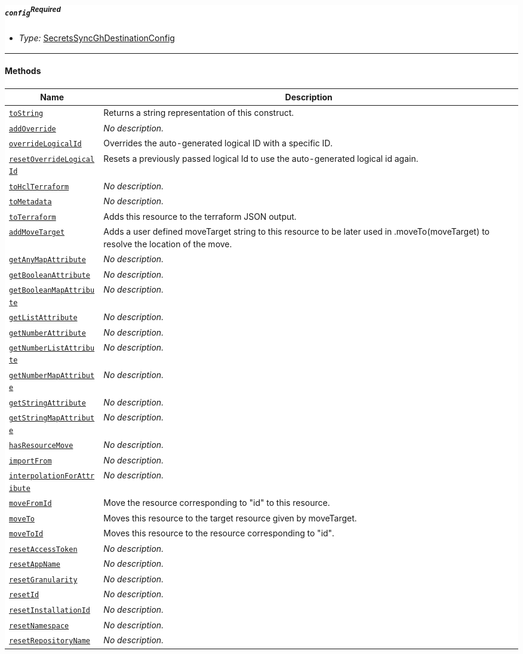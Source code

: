 
##### `config`<sup>Required</sup> <a name="config" id="@cdktf/provider-vault.secretsSyncGhDestination.SecretsSyncGhDestination.Initializer.parameter.config"></a>

- *Type:* <a href="#@cdktf/provider-vault.secretsSyncGhDestination.SecretsSyncGhDestinationConfig">SecretsSyncGhDestinationConfig</a>

---

#### Methods <a name="Methods" id="Methods"></a>

| **Name** | **Description** |
| --- | --- |
| <code><a href="#@cdktf/provider-vault.secretsSyncGhDestination.SecretsSyncGhDestination.toString">toString</a></code> | Returns a string representation of this construct. |
| <code><a href="#@cdktf/provider-vault.secretsSyncGhDestination.SecretsSyncGhDestination.addOverride">addOverride</a></code> | *No description.* |
| <code><a href="#@cdktf/provider-vault.secretsSyncGhDestination.SecretsSyncGhDestination.overrideLogicalId">overrideLogicalId</a></code> | Overrides the auto-generated logical ID with a specific ID. |
| <code><a href="#@cdktf/provider-vault.secretsSyncGhDestination.SecretsSyncGhDestination.resetOverrideLogicalId">resetOverrideLogicalId</a></code> | Resets a previously passed logical Id to use the auto-generated logical id again. |
| <code><a href="#@cdktf/provider-vault.secretsSyncGhDestination.SecretsSyncGhDestination.toHclTerraform">toHclTerraform</a></code> | *No description.* |
| <code><a href="#@cdktf/provider-vault.secretsSyncGhDestination.SecretsSyncGhDestination.toMetadata">toMetadata</a></code> | *No description.* |
| <code><a href="#@cdktf/provider-vault.secretsSyncGhDestination.SecretsSyncGhDestination.toTerraform">toTerraform</a></code> | Adds this resource to the terraform JSON output. |
| <code><a href="#@cdktf/provider-vault.secretsSyncGhDestination.SecretsSyncGhDestination.addMoveTarget">addMoveTarget</a></code> | Adds a user defined moveTarget string to this resource to be later used in .moveTo(moveTarget) to resolve the location of the move. |
| <code><a href="#@cdktf/provider-vault.secretsSyncGhDestination.SecretsSyncGhDestination.getAnyMapAttribute">getAnyMapAttribute</a></code> | *No description.* |
| <code><a href="#@cdktf/provider-vault.secretsSyncGhDestination.SecretsSyncGhDestination.getBooleanAttribute">getBooleanAttribute</a></code> | *No description.* |
| <code><a href="#@cdktf/provider-vault.secretsSyncGhDestination.SecretsSyncGhDestination.getBooleanMapAttribute">getBooleanMapAttribute</a></code> | *No description.* |
| <code><a href="#@cdktf/provider-vault.secretsSyncGhDestination.SecretsSyncGhDestination.getListAttribute">getListAttribute</a></code> | *No description.* |
| <code><a href="#@cdktf/provider-vault.secretsSyncGhDestination.SecretsSyncGhDestination.getNumberAttribute">getNumberAttribute</a></code> | *No description.* |
| <code><a href="#@cdktf/provider-vault.secretsSyncGhDestination.SecretsSyncGhDestination.getNumberListAttribute">getNumberListAttribute</a></code> | *No description.* |
| <code><a href="#@cdktf/provider-vault.secretsSyncGhDestination.SecretsSyncGhDestination.getNumberMapAttribute">getNumberMapAttribute</a></code> | *No description.* |
| <code><a href="#@cdktf/provider-vault.secretsSyncGhDestination.SecretsSyncGhDestination.getStringAttribute">getStringAttribute</a></code> | *No description.* |
| <code><a href="#@cdktf/provider-vault.secretsSyncGhDestination.SecretsSyncGhDestination.getStringMapAttribute">getStringMapAttribute</a></code> | *No description.* |
| <code><a href="#@cdktf/provider-vault.secretsSyncGhDestination.SecretsSyncGhDestination.hasResourceMove">hasResourceMove</a></code> | *No description.* |
| <code><a href="#@cdktf/provider-vault.secretsSyncGhDestination.SecretsSyncGhDestination.importFrom">importFrom</a></code> | *No description.* |
| <code><a href="#@cdktf/provider-vault.secretsSyncGhDestination.SecretsSyncGhDestination.interpolationForAttribute">interpolationForAttribute</a></code> | *No description.* |
| <code><a href="#@cdktf/provider-vault.secretsSyncGhDestination.SecretsSyncGhDestination.moveFromId">moveFromId</a></code> | Move the resource corresponding to "id" to this resource. |
| <code><a href="#@cdktf/provider-vault.secretsSyncGhDestination.SecretsSyncGhDestination.moveTo">moveTo</a></code> | Moves this resource to the target resource given by moveTarget. |
| <code><a href="#@cdktf/provider-vault.secretsSyncGhDestination.SecretsSyncGhDestination.moveToId">moveToId</a></code> | Moves this resource to the resource corresponding to "id". |
| <code><a href="#@cdktf/provider-vault.secretsSyncGhDestination.SecretsSyncGhDestination.resetAccessToken">resetAccessToken</a></code> | *No description.* |
| <code><a href="#@cdktf/provider-vault.secretsSyncGhDestination.SecretsSyncGhDestination.resetAppName">resetAppName</a></code> | *No description.* |
| <code><a href="#@cdktf/provider-vault.secretsSyncGhDestination.SecretsSyncGhDestination.resetGranularity">resetGranularity</a></code> | *No description.* |
| <code><a href="#@cdktf/provider-vault.secretsSyncGhDestination.SecretsSyncGhDestination.resetId">resetId</a></code> | *No description.* |
| <code><a href="#@cdktf/provider-vault.secretsSyncGhDestination.SecretsSyncGhDestination.resetInstallationId">resetInstallationId</a></code> | *No description.* |
| <code><a href="#@cdktf/provider-vault.secretsSyncGhDestination.SecretsSyncGhDestination.resetNamespace">resetNamespace</a></code> | *No description.* |
| <code><a href="#@cdktf/provider-vault.secretsSyncGhDestination.SecretsSyncGhDestination.resetRepositoryName">resetRepositoryName</a></code> | *No description.* |
